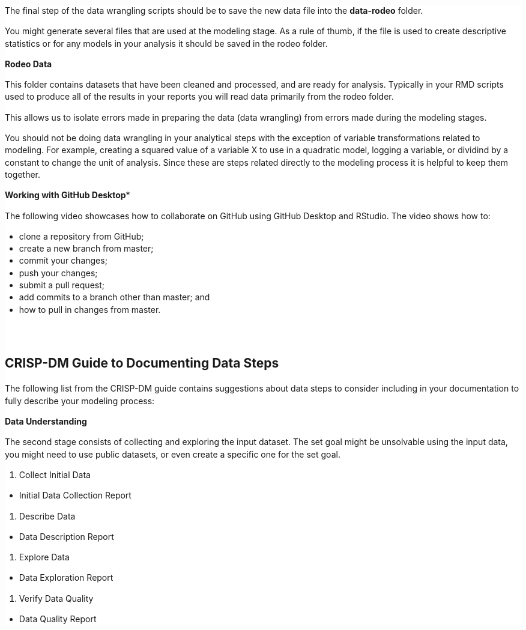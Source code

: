 The final step of the data wrangling scripts should be to save the new data file into the **data-rodeo** folder. 

You might generate several files that are used at the modeling stage. As a rule of thumb, if the file is used to create descriptive statistics or for any models in your analysis it should be saved in the rodeo folder. 

**Rodeo Data**

This folder contains datasets that have been cleaned and processed, and are ready for analysis. Typically in your RMD scripts used to produce all of the results in your reports you will read data primarily from the rodeo folder. 

This allows us to isolate errors made in preparing the data (data wrangling) from errors made during the modeling stages. 

You should not be doing data wrangling in your analytical steps with the exception of variable transformations related to modeling. For example, creating a squared value of a variable X to use in a quadratic model, logging a variable, or dividind by a constant to change the unit of analysis. Since these are steps related directly to the modeling process it is helpful to keep them together. 

**Working with GitHub Desktop***

The following video showcases how to collaborate on GitHub using GitHub Desktop and RStudio. The video shows how to: 

* clone a repository from GitHub;
* create a new branch from master;
* commit your changes;
* push your changes;
* submit a pull request;
* add commits to a branch other than master; and 
* how to pull in changes from master.

<iframe width="560" height="315" src="https://www.youtube.com/embed/nFPPJHmX7Lc" frameborder="0" allow="accelerometer; autoplay; encrypted-media; gyroscope; picture-in-picture" allowfullscreen></iframe>

<br> 


## CRISP-DM Guide to Documenting Data Steps

The following list from the CRISP-DM guide contains suggestions about data steps to consider including in your documentation to fully describe your modeling process: 

**Data Understanding**

The second stage consists of collecting and exploring the input dataset. The set goal might be unsolvable using the input data, you might need to use public datasets, or even create a specific one for the set goal.

1. Collect Initial Data
- Initial Data Collection Report
1. Describe Data
- Data Description Report
1. Explore Data
- Data Exploration Report
1. Verify Data Quality
- Data Quality Report

